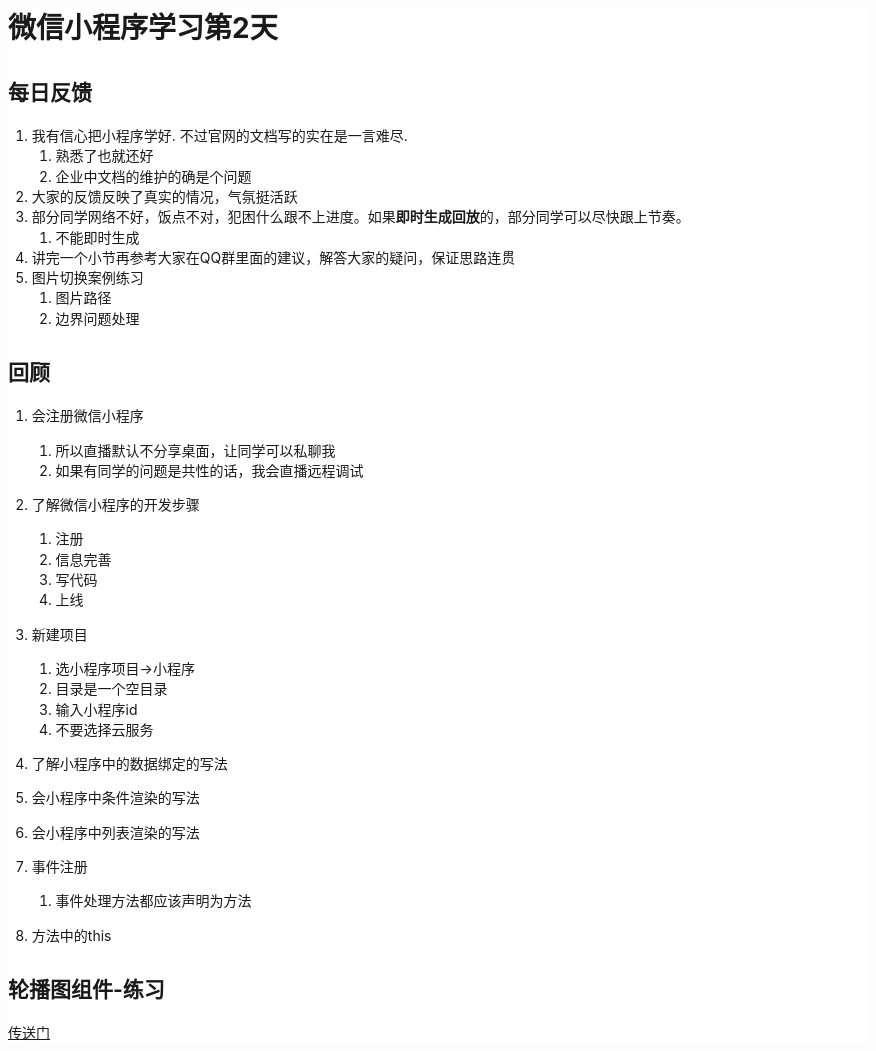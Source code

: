 # 微信小程序学习第2天

## 每日反馈

1. 我有信心把小程序学好. 不过官网的文档写的实在是一言难尽.
   1. 熟悉了也就还好
   2. 企业中文档的维护的确是个问题
2. 大家的反馈反映了真实的情况，气氛挺活跃
3. 部分同学网络不好，饭点不对，犯困什么跟不上进度。如果**即时生成回放**的，部分同学可以尽快跟上节奏。
   1. 不能即时生成
4. 讲完一个小节再参考大家在QQ群里面的建议，解答大家的疑问，保证思路连贯
5. 图片切换案例练习
   1. 图片路径
   2. 边界问题处理



## 回顾

1. 会注册微信小程序

   1. 所以直播默认不分享桌面，让同学可以私聊我
   2. 如果有同学的问题是共性的话，我会直播远程调试

2. 了解微信小程序的开发步骤

   1. 注册
   2. 信息完善
   3. 写代码
   4. 上线

3. 新建项目

   1. 选小程序项目->小程序
   2. 目录是一个空目录
   3. 输入小程序id
   4. 不要选择云服务

4. 了解小程序中的数据绑定的写法

5. 会小程序中条件渲染的写法

6. 会小程序中列表渲染的写法

7. 事件注册

   1. 事件处理方法都应该声明为方法

8. 方法中的this

   

## 轮播图组件-练习

[传送门](https://developers.weixin.qq.com/miniprogram/dev/component/swiper.html)
